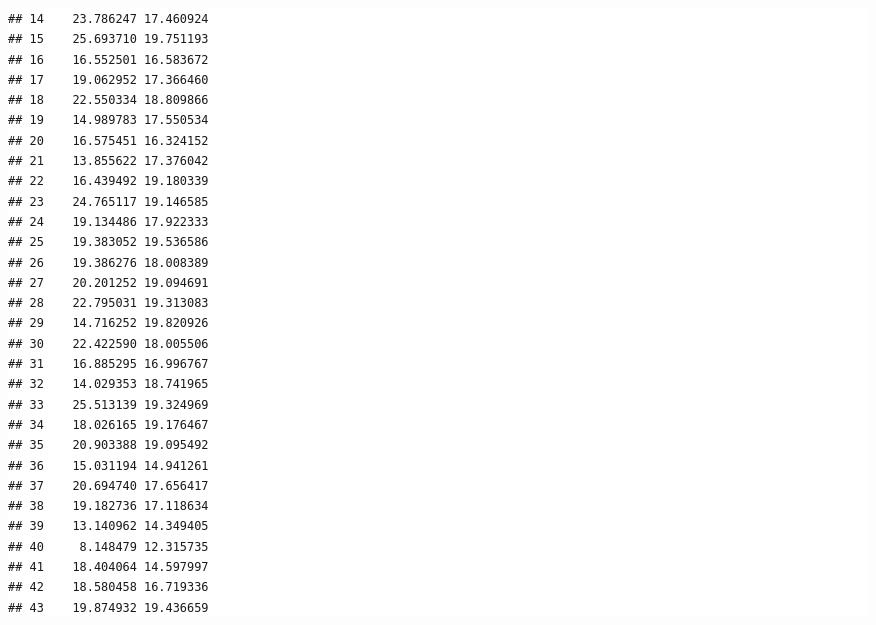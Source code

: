     ## 14    23.786247 17.460924
    ## 15    25.693710 19.751193
    ## 16    16.552501 16.583672
    ## 17    19.062952 17.366460
    ## 18    22.550334 18.809866
    ## 19    14.989783 17.550534
    ## 20    16.575451 16.324152
    ## 21    13.855622 17.376042
    ## 22    16.439492 19.180339
    ## 23    24.765117 19.146585
    ## 24    19.134486 17.922333
    ## 25    19.383052 19.536586
    ## 26    19.386276 18.008389
    ## 27    20.201252 19.094691
    ## 28    22.795031 19.313083
    ## 29    14.716252 19.820926
    ## 30    22.422590 18.005506
    ## 31    16.885295 16.996767
    ## 32    14.029353 18.741965
    ## 33    25.513139 19.324969
    ## 34    18.026165 19.176467
    ## 35    20.903388 19.095492
    ## 36    15.031194 14.941261
    ## 37    20.694740 17.656417
    ## 38    19.182736 17.118634
    ## 39    13.140962 14.349405
    ## 40     8.148479 12.315735
    ## 41    18.404064 14.597997
    ## 42    18.580458 16.719336
    ## 43    19.874932 19.436659